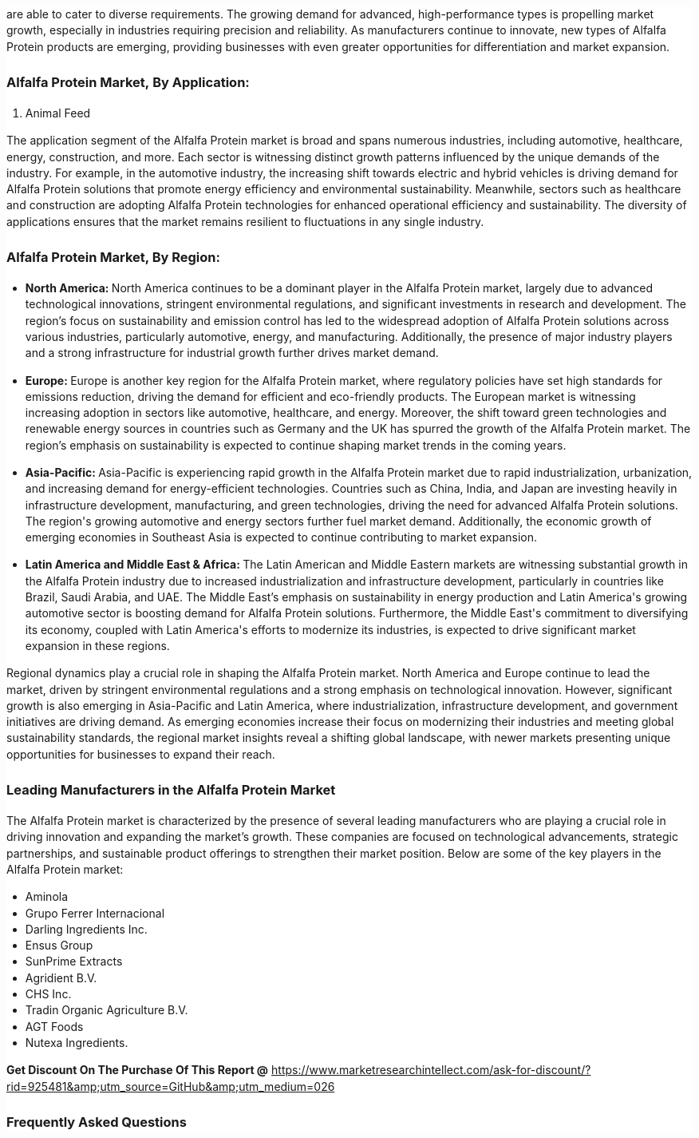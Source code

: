 are able to cater to diverse requirements. The growing demand for advanced, high-performance types is propelling market growth, especially in industries requiring precision and reliability. As manufacturers continue to innovate, new types of Alfalfa Protein products are emerging, providing businesses with even greater opportunities for differentiation and market expansion.</p><h3>Alfalfa Protein Market,&nbsp;By Application:</h3><ol><li>Animal Feed</li></ol><p>The application segment of the Alfalfa Protein market is broad and spans numerous industries, including automotive, healthcare, energy, construction, and more. Each sector is witnessing distinct growth patterns influenced by the unique demands of the industry. For example, in the automotive industry, the increasing shift towards electric and hybrid vehicles is driving demand for Alfalfa Protein solutions that promote energy efficiency and environmental sustainability. Meanwhile, sectors such as healthcare and construction are adopting Alfalfa Protein technologies for enhanced operational efficiency and sustainability. The diversity of applications ensures that the market remains resilient to fluctuations in any single industry.</p><h3>Alfalfa Protein Market, By Region:</h3><ul><li><p><strong>North America:&nbsp;</strong>North America continues to be a dominant player in the Alfalfa Protein market, largely due to advanced technological innovations, stringent environmental regulations, and significant investments in research and development. The region&rsquo;s focus on sustainability and emission control has led to the widespread adoption of Alfalfa Protein solutions across various industries, particularly automotive, energy, and manufacturing. Additionally, the presence of major industry players and a strong infrastructure for industrial growth further drives market demand.</p></li><li><p><strong><strong>Europe:&nbsp;</strong></strong>Europe is another key region for the Alfalfa Protein market, where regulatory policies have set high standards for emissions reduction, driving the demand for efficient and eco-friendly products. The European market is witnessing increasing adoption in sectors like automotive, healthcare, and energy. Moreover, the shift toward green technologies and renewable energy sources in countries such as Germany and the UK has spurred the growth of the Alfalfa Protein market. The region&rsquo;s emphasis on sustainability is expected to continue shaping market trends in the coming years.</p></li><li><p><strong><strong>Asia-Pacific:&nbsp;</strong></strong>Asia-Pacific is experiencing rapid growth in the Alfalfa Protein market due to rapid industrialization, urbanization, and increasing demand for energy-efficient technologies. Countries such as China, India, and Japan are investing heavily in infrastructure development, manufacturing, and green technologies, driving the need for advanced Alfalfa Protein solutions. The region's growing automotive and energy sectors further fuel market demand. Additionally, the economic growth of emerging economies in Southeast Asia is expected to continue contributing to market expansion.</p></li><li><p><strong><strong>Latin America and Middle East &amp; Africa:&nbsp;</strong></strong>The Latin American and Middle Eastern markets are witnessing substantial growth in the Alfalfa Protein industry due to increased industrialization and infrastructure development, particularly in countries like Brazil, Saudi Arabia, and UAE. The Middle East&rsquo;s emphasis on sustainability in energy production and Latin America's growing automotive sector is boosting demand for Alfalfa Protein solutions. Furthermore, the Middle East's commitment to diversifying its economy, coupled with Latin America's efforts to modernize its industries, is expected to drive significant market expansion in these regions.</p></li></ul><p>Regional dynamics play a crucial role in shaping the Alfalfa Protein market. North America and Europe continue to lead the market, driven by stringent environmental regulations and a strong emphasis on technological innovation. However, significant growth is also emerging in Asia-Pacific and Latin America, where industrialization, infrastructure development, and government initiatives are driving demand. As emerging economies increase their focus on modernizing their industries and meeting global sustainability standards, the regional market insights reveal a shifting global landscape, with newer markets presenting unique opportunities for businesses to expand their reach.</p><h3><strong>Leading Manufacturers in the Alfalfa Protein Market</strong></h3><p>The Alfalfa Protein market is characterized by the presence of several leading manufacturers who are playing a crucial role in driving innovation and expanding the market&rsquo;s growth. These companies are focused on technological advancements, strategic partnerships, and sustainable product offerings to strengthen their market position. Below are some of the key players in the Alfalfa Protein market:</p></div><div class="article-main__content" data-test-id="publishing-text-block"><ul><li><span class="">Aminola<li> Grupo Ferrer Internacional<li> Darling Ingredients Inc.<li> Ensus Group<li> SunPrime Extracts<li> Agridient B.V.<li> CHS Inc.<li> Tradin Organic Agriculture B.V.<li> AGT Foods<li> Nutexa Ingredients.</span></li></ul></div><div class="article-main__content" data-test-id="publishing-text-block"><p><span class="font-[700]"><strong>Get Discount On The Purchase Of This Report @</strong> <a href="https://www.marketresearchintellect.com/ask-for-discount/?rid=925481&amp;utm_source=GitHub&amp;utm_medium=026" data-fr-linked="true">https://www.marketresearchintellect.com/ask-for-discount/?rid=925481&amp;utm_source=GitHub&amp;utm_medium=026</a></span></p></div><div class="article-main__content" data-test-id="publishing-text-block"><h3><strong>Frequently Asked Questions